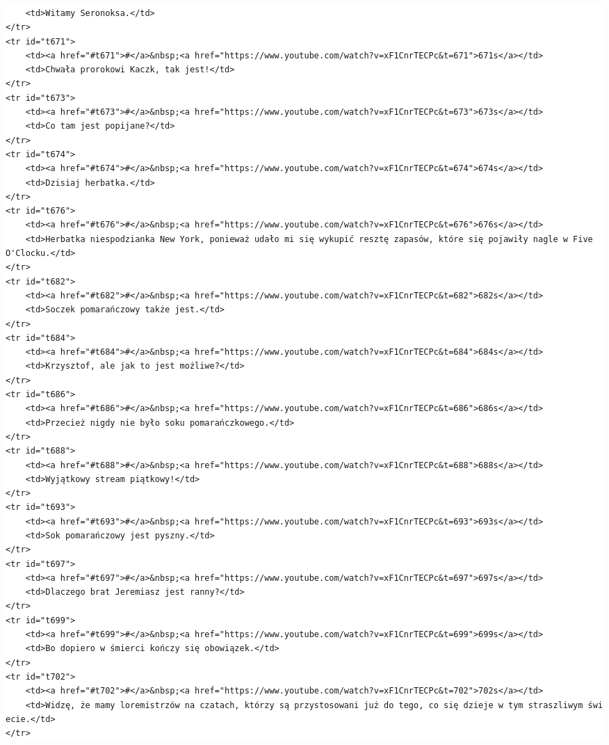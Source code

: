         <td>Witamy Seronoksa.</td>
    </tr>
    <tr id="t671">
        <td><a href="#t671">#</a>&nbsp;<a href="https://www.youtube.com/watch?v=xF1CnrTECPc&t=671">671s</a></td>
        <td>Chwała prorokowi Kaczk, tak jest!</td>
    </tr>
    <tr id="t673">
        <td><a href="#t673">#</a>&nbsp;<a href="https://www.youtube.com/watch?v=xF1CnrTECPc&t=673">673s</a></td>
        <td>Co tam jest popijane?</td>
    </tr>
    <tr id="t674">
        <td><a href="#t674">#</a>&nbsp;<a href="https://www.youtube.com/watch?v=xF1CnrTECPc&t=674">674s</a></td>
        <td>Dzisiaj herbatka.</td>
    </tr>
    <tr id="t676">
        <td><a href="#t676">#</a>&nbsp;<a href="https://www.youtube.com/watch?v=xF1CnrTECPc&t=676">676s</a></td>
        <td>Herbatka niespodzianka New York, ponieważ udało mi się wykupić resztę zapasów, które się pojawiły nagle w Five O'Clocku.</td>
    </tr>
    <tr id="t682">
        <td><a href="#t682">#</a>&nbsp;<a href="https://www.youtube.com/watch?v=xF1CnrTECPc&t=682">682s</a></td>
        <td>Soczek pomarańczowy także jest.</td>
    </tr>
    <tr id="t684">
        <td><a href="#t684">#</a>&nbsp;<a href="https://www.youtube.com/watch?v=xF1CnrTECPc&t=684">684s</a></td>
        <td>Krzysztof, ale jak to jest możliwe?</td>
    </tr>
    <tr id="t686">
        <td><a href="#t686">#</a>&nbsp;<a href="https://www.youtube.com/watch?v=xF1CnrTECPc&t=686">686s</a></td>
        <td>Przecież nigdy nie było soku pomarańczkowego.</td>
    </tr>
    <tr id="t688">
        <td><a href="#t688">#</a>&nbsp;<a href="https://www.youtube.com/watch?v=xF1CnrTECPc&t=688">688s</a></td>
        <td>Wyjątkowy stream piątkowy!</td>
    </tr>
    <tr id="t693">
        <td><a href="#t693">#</a>&nbsp;<a href="https://www.youtube.com/watch?v=xF1CnrTECPc&t=693">693s</a></td>
        <td>Sok pomarańczowy jest pyszny.</td>
    </tr>
    <tr id="t697">
        <td><a href="#t697">#</a>&nbsp;<a href="https://www.youtube.com/watch?v=xF1CnrTECPc&t=697">697s</a></td>
        <td>Dlaczego brat Jeremiasz jest ranny?</td>
    </tr>
    <tr id="t699">
        <td><a href="#t699">#</a>&nbsp;<a href="https://www.youtube.com/watch?v=xF1CnrTECPc&t=699">699s</a></td>
        <td>Bo dopiero w śmierci kończy się obowiązek.</td>
    </tr>
    <tr id="t702">
        <td><a href="#t702">#</a>&nbsp;<a href="https://www.youtube.com/watch?v=xF1CnrTECPc&t=702">702s</a></td>
        <td>Widzę, że mamy loremistrzów na czatach, którzy są przystosowani już do tego, co się dzieje w tym straszliwym świecie.</td>
    </tr>